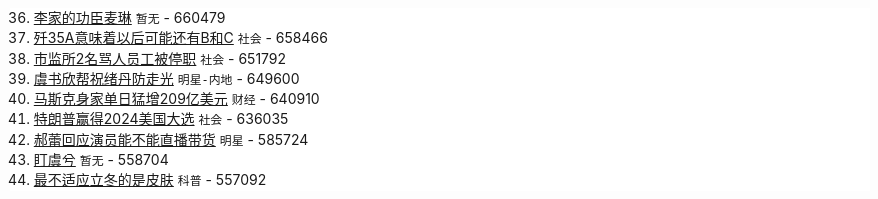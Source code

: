 36. [李家的功臣麦琳](https://m.weibo.cn/search?containerid=100103type%3D1%26t%3D10%26q%3D%E6%9D%8E%E5%AE%B6%E7%9A%84%E5%8A%9F%E8%87%A3%E9%BA%A6%E7%90%B3&stream_entry_id=31&isnewpage=1&extparam=seat%3D1%26realpos%3D10%26flag%3D1%26band_rank%3D10%26cate%3D5001%26lcate%3D5001%26filter_type%3Drealtimehot%26c_type%3D31%26pos%3D11%26stream_entry_id%3D31%26q%3D%25E6%259D%258E%25E5%25AE%25B6%25E7%259A%2584%25E5%258A%259F%25E8%2587%25A3%25E9%25BA%25A6%25E7%2590%25B3%26dgr%3D0%26display_time%3D1730944021%26pre_seqid%3D17309440213920143489271) `暂无` - 660479
37. [歼35A意味着以后可能还有B和C](https://m.weibo.cn/search?containerid=100103type%3D1%26t%3D10%26q%3D%23%E6%AD%BC35A%E6%84%8F%E5%91%B3%E7%9D%80%E4%BB%A5%E5%90%8E%E5%8F%AF%E8%83%BD%E8%BF%98%E6%9C%89B%E5%92%8CC%23&stream_entry_id=31&isnewpage=1&extparam=seat%3D1%26q%3D%2523%25E6%25AD%25BC35A%25E6%2584%258F%25E5%2591%25B3%25E7%259D%2580%25E4%25BB%25A5%25E5%2590%258E%25E5%258F%25AF%25E8%2583%25BD%25E8%25BF%2598%25E6%259C%2589B%25E5%2592%258CC%2523%26dgr%3D0%26flag%3D1%26filter_type%3Drealtimehot%26c_type%3D31%26pos%3D30%26cate%3D5001%26band_rank%3D29%26realpos%3D29%26lcate%3D5001%26stream_entry_id%3D31%26display_time%3D1730947950%26pre_seqid%3D17309479506800057634) `社会` - 658466
38. [市监所2名骂人员工被停职](https://m.weibo.cn/search?containerid=100103type%3D1%26t%3D10%26q%3D%23%E5%B8%82%E7%9B%91%E6%89%802%E5%90%8D%E9%AA%82%E4%BA%BA%E5%91%98%E5%B7%A5%E8%A2%AB%E5%81%9C%E8%81%8C%23&stream_entry_id=31&isnewpage=1&extparam=seat%3D1%26realpos%3D11%26flag%3D1%26band_rank%3D11%26cate%3D5001%26lcate%3D5001%26filter_type%3Drealtimehot%26c_type%3D31%26pos%3D12%26stream_entry_id%3D31%26q%3D%2523%25E5%25B8%2582%25E7%259B%2591%25E6%2589%25802%25E5%2590%258D%25E9%25AA%2582%25E4%25BA%25BA%25E5%2591%2598%25E5%25B7%25A5%25E8%25A2%25AB%25E5%2581%259C%25E8%2581%258C%2523%26dgr%3D0%26display_time%3D1730944021%26pre_seqid%3D17309440213920143489271) `社会` - 651792
39. [虞书欣帮祝绪丹防走光](https://m.weibo.cn/search?containerid=100103type%3D1%26t%3D10%26q%3D%23%E8%99%9E%E4%B9%A6%E6%AC%A3%E5%B8%AE%E7%A5%9D%E7%BB%AA%E4%B8%B9%E9%98%B2%E8%B5%B0%E5%85%89%23&stream_entry_id=31&isnewpage=1&extparam=seat%3D1%26realpos%3D12%26flag%3D1%26band_rank%3D12%26cate%3D5001%26lcate%3D5001%26filter_type%3Drealtimehot%26c_type%3D31%26pos%3D13%26stream_entry_id%3D31%26q%3D%2523%25E8%2599%259E%25E4%25B9%25A6%25E6%25AC%25A3%25E5%25B8%25AE%25E7%25A5%259D%25E7%25BB%25AA%25E4%25B8%25B9%25E9%2598%25B2%25E8%25B5%25B0%25E5%2585%2589%2523%26dgr%3D0%26display_time%3D1730944021%26pre_seqid%3D17309440213920143489271) `明星-内地` - 649600
40. [马斯克身家单日猛增209亿美元](https://m.weibo.cn/search?containerid=100103type%3D1%26t%3D10%26q%3D%23%E9%A9%AC%E6%96%AF%E5%85%8B%E8%BA%AB%E5%AE%B6%E5%8D%95%E6%97%A5%E7%8C%9B%E5%A2%9E209%E4%BA%BF%E7%BE%8E%E5%85%83%23&stream_entry_id=31&isnewpage=1&extparam=seat%3D1%26realpos%3D14%26flag%3D0%26band_rank%3D14%26cate%3D5001%26lcate%3D5001%26filter_type%3Drealtimehot%26c_type%3D31%26pos%3D15%26stream_entry_id%3D31%26q%3D%2523%25E9%25A9%25AC%25E6%2596%25AF%25E5%2585%258B%25E8%25BA%25AB%25E5%25AE%25B6%25E5%258D%2595%25E6%2597%25A5%25E7%258C%259B%25E5%25A2%259E209%25E4%25BA%25BF%25E7%25BE%258E%25E5%2585%2583%2523%26dgr%3D0%26display_time%3D1730944021%26pre_seqid%3D17309440213920143489271) `财经` - 640910
41. [特朗普赢得2024美国大选](https://m.weibo.cn/search?containerid=100103type%3D1%26t%3D10%26q%3D%23%E7%89%B9%E6%9C%97%E6%99%AE%E8%B5%A2%E5%BE%972024%E7%BE%8E%E5%9B%BD%E5%A4%A7%E9%80%89%23&stream_entry_id=31&isnewpage=1&extparam=seat%3D1%26lcate%3D5001%26stream_entry_id%3D31%26q%3D%2523%25E7%2589%25B9%25E6%259C%2597%25E6%2599%25AE%25E8%25B5%25A2%25E5%25BE%25972024%25E7%25BE%258E%25E5%259B%25BD%25E5%25A4%25A7%25E9%2580%2589%2523%26dgr%3D0%26realpos%3D13%26band_rank%3D13%26filter_type%3Drealtimehot%26flag%3D0%26c_type%3D31%26pos%3D13%26cate%3D5001%26display_time%3D1730910547%26pre_seqid%3D17309105471050126136185) `社会` - 636035
42. [郝蕾回应演员能不能直播带货](https://m.weibo.cn/search?containerid=100103type%3D1%26t%3D10%26q%3D%23%E9%83%9D%E8%95%BE%E5%9B%9E%E5%BA%94%E6%BC%94%E5%91%98%E8%83%BD%E4%B8%8D%E8%83%BD%E7%9B%B4%E6%92%AD%E5%B8%A6%E8%B4%A7%23&stream_entry_id=31&isnewpage=1&extparam=seat%3D1%26lcate%3D5001%26stream_entry_id%3D31%26q%3D%2523%25E9%2583%259D%25E8%2595%25BE%25E5%259B%259E%25E5%25BA%2594%25E6%25BC%2594%25E5%2591%2598%25E8%2583%25BD%25E4%25B8%258D%25E8%2583%25BD%25E7%259B%25B4%25E6%2592%25AD%25E5%25B8%25A6%25E8%25B4%25A7%2523%26dgr%3D0%26realpos%3D29%26band_rank%3D29%26filter_type%3Drealtimehot%26flag%3D1%26c_type%3D31%26pos%3D29%26cate%3D5001%26display_time%3D1730910547%26pre_seqid%3D17309105471050126136185) `明星` - 585724
43. [盯虞兮](https://m.weibo.cn/search?containerid=100103type%3D1%26t%3D10%26q%3D%E7%9B%AF%E8%99%9E%E5%85%AE&stream_entry_id=31&isnewpage=1&extparam=seat%3D1%26lcate%3D5001%26flag%3D1%26filter_type%3Drealtimehot%26realpos%3D16%26dgr%3D0%26pos%3D17%26band_rank%3D16%26c_type%3D31%26q%3D%25E7%259B%25AF%25E8%2599%259E%25E5%2585%25AE%26stream_entry_id%3D31%26cate%3D5001%26display_time%3D1730950377%26pre_seqid%3D17309503775920055201) `暂无` - 558704
44. [最不适应立冬的是皮肤](https://m.weibo.cn/search?containerid=100103type%3D1%26t%3D10%26q%3D%23%E6%9C%80%E4%B8%8D%E9%80%82%E5%BA%94%E7%AB%8B%E5%86%AC%E7%9A%84%E6%98%AF%E7%9A%AE%E8%82%A4%23&stream_entry_id=31&isnewpage=1&extparam=seat%3D1%26dgr%3D0%26realpos%3D14%26filter_type%3Drealtimehot%26c_type%3D31%26cate%3D5001%26lcate%3D5001%26pos%3D14%26flag%3D1%26stream_entry_id%3D31%26band_rank%3D14%26q%3D%2523%25E6%259C%2580%25E4%25B8%258D%25E9%2580%2582%25E5%25BA%2594%25E7%25AB%258B%25E5%2586%25AC%25E7%259A%2584%25E6%2598%25AF%25E7%259A%25AE%25E8%2582%25A4%2523%26display_time%3D1730953646%26pre_seqid%3D173095364653900584134) `科普` - 557092